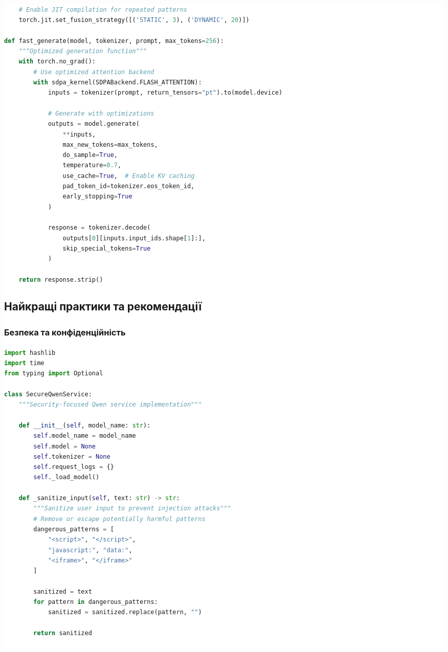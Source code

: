 ```python
    # Enable JIT compilation for repeated patterns
    torch.jit.set_fusion_strategy([('STATIC', 3), ('DYNAMIC', 20)])

def fast_generate(model, tokenizer, prompt, max_tokens=256):
    """Optimized generation function"""
    with torch.no_grad():
        # Use optimized attention backend
        with sdpa_kernel(SDPABackend.FLASH_ATTENTION):
            inputs = tokenizer(prompt, return_tensors="pt").to(model.device)
            
            # Generate with optimizations
            outputs = model.generate(
                **inputs,
                max_new_tokens=max_tokens,
                do_sample=True,
                temperature=0.7,
                use_cache=True,  # Enable KV caching
                pad_token_id=tokenizer.eos_token_id,
                early_stopping=True
            )
            
            response = tokenizer.decode(
                outputs[0][inputs.input_ids.shape[1]:],
                skip_special_tokens=True
            )
            
    return response.strip()
```

## Найкращі практики та рекомендації

### Безпека та конфіденційність

```python
import hashlib
import time
from typing import Optional

class SecureQwenService:
    """Security-focused Qwen service implementation"""
    
    def __init__(self, model_name: str):
        self.model_name = model_name
        self.model = None
        self.tokenizer = None
        self.request_logs = {}
        self._load_model()
    
    def _sanitize_input(self, text: str) -> str:
        """Sanitize user input to prevent injection attacks"""
        # Remove or escape potentially harmful patterns
        dangerous_patterns = [
            "<script>", "</script>", 
            "javascript:", "data:",
            "<iframe>", "</iframe>"
        ]
        
        sanitized = text
        for pattern in dangerous_patterns:
            sanitized = sanitized.replace(pattern, "")
        
        return sanitized
    
```